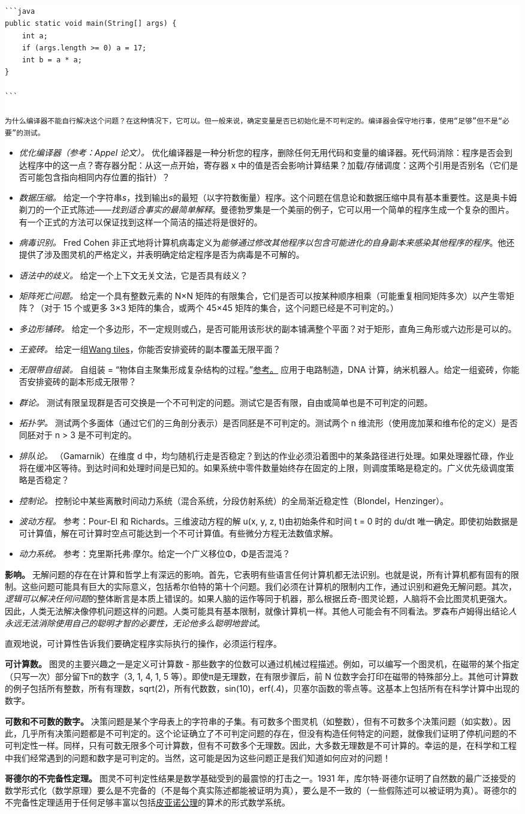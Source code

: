     ```java
    public static void main(String[] args) {
        int a;
        if (args.length >= 0) a = 17;
        int b = a * a;
    }

    ```

    为什么编译器不能自行解决这个问题？在这种情况下，它可以。但一般来说，确定变量是否已初始化是不可判定的。编译器会保守地行事，使用“足够”但不是“必要”的测试。

+   *优化编译器（参考：Appel 论文）。* 优化编译器是一种分析您的程序，删除任何无用代码和变量的编译器。死代码消除：程序是否会到达程序中的这一点？寄存器分配：从这一点开始，寄存器 x 中的值是否会影响计算结果？加载/存储调度：这两个引用是否别名（它们是否可能包含指向相同内存位置的指针）？

+   *数据压缩。* 给定一个字符串*s*，找到输出*s*的最短（以字符数衡量）程序。这个问题在信息论和数据压缩中具有基本重要性。这是奥卡姆剃刀的一个正式陈述——*找到适合事实的最简单解释*。曼德勃罗集是一个美丽的例子，它可以用一个简单的程序生成一个复杂的图片。有一个正式的方法可以保证找到这样一个简洁的描述将是很好的。

+   *病毒识别。* Fred Cohen 非正式地将计算机病毒定义为*能够通过修改其他程序以包含可能进化的自身副本来感染其他程序的程序*。他还提供了涉及图灵机的严格定义，并表明确定给定程序是否为病毒是不可解的。

+   *语法中的歧义。* 给定一个上下文无关文法，它是否具有歧义？

+   *矩阵死亡问题。* 给定一个具有整数元素的 N×N 矩阵的有限集合，它们是否可以按某种顺序相乘（可能重复相同矩阵多次）以产生零矩阵？（对于 15 个或更多 3×3 矩阵的集合，或两个 45×45 矩阵的集合，这个问题已经是不可判定的。）

+   *多边形铺砖。* 给定一个多边形，不一定规则或凸，是否可能用该形状的副本铺满整个平面？对于矩形，直角三角形或六边形是可以的。

+   *王瓷砖。* 给定一组[Wang tiles](http://en.wikipedia.org/wiki/Wang_tile)，你能否安排瓷砖的副本覆盖无限平面？

+   *无限带自组装。* 自组装 = “物体自主聚集形成复杂结构的过程。”[参考。](http://www.usc.edu/dept/molecular-science/focs6.pdf) 应用于电路制造，DNA 计算，纳米机器人。给定一组瓷砖，你能否安排瓷砖的副本形成无限带？

+   *群论。* 测试有限呈现群是否可交换是一个不可判定的问题。测试它是否有限，自由或简单也是不可判定的问题。

+   *拓扑学。* 测试两个多面体（通过它们的三角剖分表示）是否同胚是不可判定的。测试两个 n 维流形（使用庞加莱和维布伦的定义）是否同胚对于 n > 3 是不可判定的。

+   *排队论。* （Gamarnik）在维度 d 中，均匀随机行走是否稳定？到达的作业必须沿着图中的某条路径进行处理。如果处理器忙碌，作业将在缓冲区等待。到达时间和处理时间是已知的。如果系统中零件数量始终存在固定的上限，则调度策略是稳定的。广义优先级调度策略是否稳定？

+   *控制论。* 控制论中某些离散时间动力系统（混合系统，分段仿射系统）的全局渐近稳定性（Blondel，Henzinger）。

+   *波动方程。* 参考：Pour-El 和 Richards。三维波动方程的解 u(x, y, z, t)由初始条件和时间 t = 0 时的 du/dt 唯一确定。即使初始数据是可计算值，解在可计算时空点可能达到一个不可计算值。有些微分方程无法数值求解。

+   *动力系统。* 参考：克里斯托弗·摩尔。给定一个广义移位Φ，Φ是否混沌？

**影响。** 无解问题的存在在计算和哲学上有深远的影响。首先，它表明有些语言任何计算机都无法识别。也就是说，所有计算机都有固有的限制。这些问题可能具有巨大的实际意义，包括希尔伯特的第十个问题。我们必须在计算机的限制内工作，通过识别和避免无解问题。其次，*逻辑可以解决任何问题*的整体断言是本质上错误的。如果人脑的运作等同于机器，那么根据丘奇-图灵论题，人脑将不会比图灵机更强大。因此，人类无法解决像停机问题这样的问题。人类可能具有基本限制，就像计算机一样。其他人可能会有不同看法。罗森布卢姆得出结论*人永远无法消除使用自己的聪明才智的必要性，无论他多么聪明地尝试*。

直观地说，可计算性告诉我们要确定程序实际执行的操作，必须运行程序。

**可计算数。** 图灵的主要兴趣之一是定义可计算数 - 那些数字的位数可以通过机械过程描述。例如，可以编写一个图灵机，在磁带的某个指定（只写一次）部分留下π的数字（3, 1, 4, 1, 5 等）。即使π是无理数，在有限步骤后，前 N 位数字会打印在磁带的特殊部分上。其他可计算数的例子包括所有整数，所有有理数，sqrt(2)，所有代数数，sin(10)，erf(.4)，贝塞尔函数的零点等。这基本上包括所有在科学计算中出现的数字。

**可数和不可数的数字。** 决策问题是某个字母表上的字符串的子集。有可数多个图灵机（如整数），但有不可数多个决策问题（如实数）。因此，几乎所有决策问题都是不可判定的。这个论证确立了不可判定问题的存在，但没有构造任何特定的问题，就像我们证明了停机问题的不可判定性一样。同样，只有可数无限多个可计算数，但有不可数多个无理数。因此，大多数无理数是不可计算的。幸运的是，在科学和工程中我们经常遇到的问题和数字是可判定的。当然，这可能是因为这些问题正是我们知道如何应对的问题！

**哥德尔的不完备性定理。** 图灵不可判定性结果是数学基础受到的最震惊的打击之一。1931 年，库尔特·哥德尔证明了自然数的最广泛接受的数学形式化（数学原理）要么是不完备的（不是每个真实陈述都能被证明为真），要么是不一致的（一些假陈述可以被证明为真）。哥德尔的不完备性定理适用于任何足够丰富以包括[皮亚诺公理](http://en.wikipedia.org/wiki/Peano_axioms)的算术的形式数学系统。
